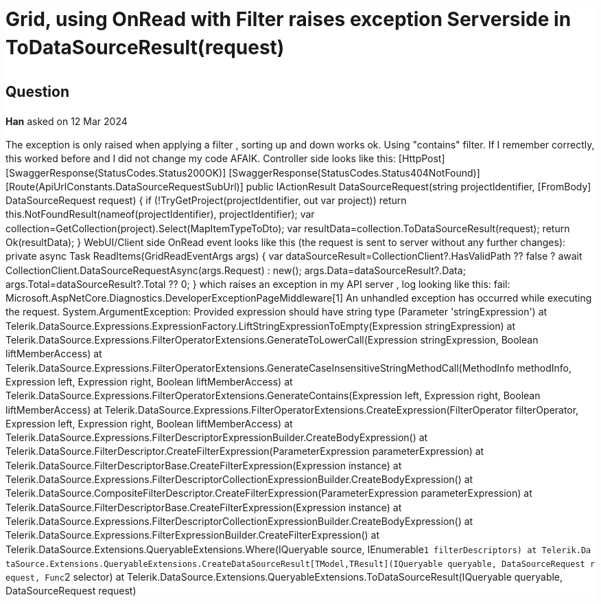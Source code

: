 # Grid, using OnRead with Filter raises exception Serverside in ToDataSourceResult(request)

## Question

**Han** asked on 12 Mar 2024

The exception is only raised when applying a filter , sorting up and down works ok. Using "contains" filter. If I remember correctly, this worked before and I did not change my code AFAIK. Controller side looks like this: [HttpPost]
[SwaggerResponse(StatusCodes.Status200OK)]
[SwaggerResponse(StatusCodes.Status404NotFound)]
[Route(ApiUrlConstants.DataSourceRequestSubUrl)]
public IActionResult DataSourceRequest(string projectIdentifier, [FromBody] DataSourceRequest request)
{
if (!TryGetProject(projectIdentifier, out var project))
return this.NotFoundResult(nameof(projectIdentifier), projectIdentifier);
var collection=GetCollection(project).Select(MapItemTypeToDto);
var resultData=collection.ToDataSourceResult(request);
return Ok(resultData);
} WebUI/Client side OnRead event looks like this (the request is sent to server without any further changes): private async Task ReadItems(GridReadEventArgs args)
{
var dataSourceResult=CollectionClient?.HasValidPath ?? false
? await CollectionClient.DataSourceRequestAsync(args.Request)
: new();
args.Data=dataSourceResult?.Data;
args.Total=dataSourceResult?.Total ?? 0;
} which raises an exception in my API server , log looking like this: fail: Microsoft.AspNetCore.Diagnostics.DeveloperExceptionPageMiddleware[1]
An unhandled exception has occurred while executing the request.
System.ArgumentException: Provided expression should have string type (Parameter 'stringExpression')
at Telerik.DataSource.Expressions.ExpressionFactory.LiftStringExpressionToEmpty(Expression stringExpression)
at Telerik.DataSource.Expressions.FilterOperatorExtensions.GenerateToLowerCall(Expression stringExpression, Boolean liftMemberAccess)
at Telerik.DataSource.Expressions.FilterOperatorExtensions.GenerateCaseInsensitiveStringMethodCall(MethodInfo methodInfo, Expression left, Expression right, Boolean liftMemberAccess)
at Telerik.DataSource.Expressions.FilterOperatorExtensions.GenerateContains(Expression left, Expression right, Boolean liftMemberAccess)
at Telerik.DataSource.Expressions.FilterOperatorExtensions.CreateExpression(FilterOperator filterOperator, Expression left, Expression right, Boolean liftMemberAccess)
at Telerik.DataSource.Expressions.FilterDescriptorExpressionBuilder.CreateBodyExpression()
at Telerik.DataSource.FilterDescriptor.CreateFilterExpression(ParameterExpression parameterExpression)
at Telerik.DataSource.FilterDescriptorBase.CreateFilterExpression(Expression instance)
at Telerik.DataSource.Expressions.FilterDescriptorCollectionExpressionBuilder.CreateBodyExpression()
at Telerik.DataSource.CompositeFilterDescriptor.CreateFilterExpression(ParameterExpression parameterExpression)
at Telerik.DataSource.FilterDescriptorBase.CreateFilterExpression(Expression instance)
at Telerik.DataSource.Expressions.FilterDescriptorCollectionExpressionBuilder.CreateBodyExpression()
at Telerik.DataSource.Expressions.FilterExpressionBuilder.CreateFilterExpression()
at Telerik.DataSource.Extensions.QueryableExtensions.Where(IQueryable source, IEnumerable`1 filterDescriptors)
at Telerik.DataSource.Extensions.QueryableExtensions.CreateDataSourceResult[TModel,TResult](IQueryable queryable, DataSourceRequest request, Func`2 selector)
at Telerik.DataSource.Extensions.QueryableExtensions.ToDataSourceResult(IQueryable queryable, DataSourceRequest request)